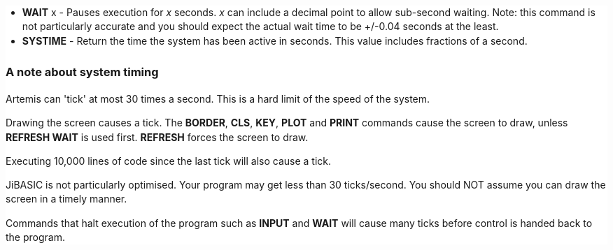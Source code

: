 * **WAIT** x - Pauses execution for *x* seconds. *x* can include a decimal point to allow sub-second waiting. Note: this command is not particularly accurate and you should expect the actual wait time to be +/-0.04 seconds at the least.
* **SYSTIME** - Return the time the system has been active in seconds. This value includes fractions of a second.

### A note about system timing

Artemis can 'tick' at most 30 times a second. This is a hard limit of the speed of the system.

Drawing the screen causes a tick. The **BORDER**, **CLS**, **KEY**, **PLOT** and **PRINT** commands cause the screen to draw, unless **REFRESH WAIT** is used first. **REFRESH** forces the screen to draw.

Executing 10,000 lines of code since the last tick will also cause a tick.

JiBASIC is not particularly optimised. Your program may get less than 30 ticks/second. You should NOT assume you can draw the screen in a timely manner.

Commands that halt execution of the program such as **INPUT** and **WAIT** will cause many ticks before control is handed back to the program.
